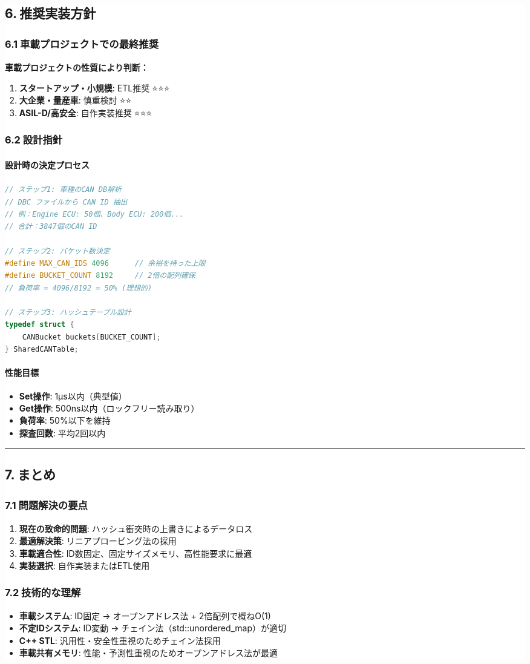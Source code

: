 
## 6. 推奨実装方針

### 6.1 車載プロジェクトでの最終推奨

**車載プロジェクトの性質により判断：**

1. **スタートアップ・小規模**: ETL推奨 ⭐⭐⭐
2. **大企業・量産車**: 慎重検討 ⭐⭐
3. **ASIL-D/高安全**: 自作実装推奨 ⭐⭐⭐

### 6.2 設計指針

#### 設計時の決定プロセス
```c
// ステップ1: 車種のCAN DB解析
// DBC ファイルから CAN ID 抽出
// 例：Engine ECU: 50個、Body ECU: 200個...
// 合計：3847個のCAN ID

// ステップ2: バケット数決定
#define MAX_CAN_IDS 4096      // 余裕を持った上限
#define BUCKET_COUNT 8192     // 2倍の配列確保
// 負荷率 = 4096/8192 = 50% (理想的)

// ステップ3: ハッシュテーブル設計
typedef struct {
    CANBucket buckets[BUCKET_COUNT];
} SharedCANTable;
```

#### 性能目標
- **Set操作**: 1μs以内（典型値）
- **Get操作**: 500ns以内（ロックフリー読み取り）
- **負荷率**: 50%以下を維持
- **探査回数**: 平均2回以内

---

## 7. まとめ

### 7.1 問題解決の要点

1. **現在の致命的問題**: ハッシュ衝突時の上書きによるデータロス
2. **最適解決策**: リニアプロービング法の採用
3. **車載適合性**: ID数固定、固定サイズメモリ、高性能要求に最適
4. **実装選択**: 自作実装またはETL使用

### 7.2 技術的な理解

- **車載システム**: ID固定 → オープンアドレス法 + 2倍配列で概ねO(1)
- **不定IDシステム**: ID変動 → チェイン法（std::unordered_map）が適切
- **C++ STL**: 汎用性・安全性重視のためチェイン法採用
- **車載共有メモリ**: 性能・予測性重視のためオープンアドレス法が最適
